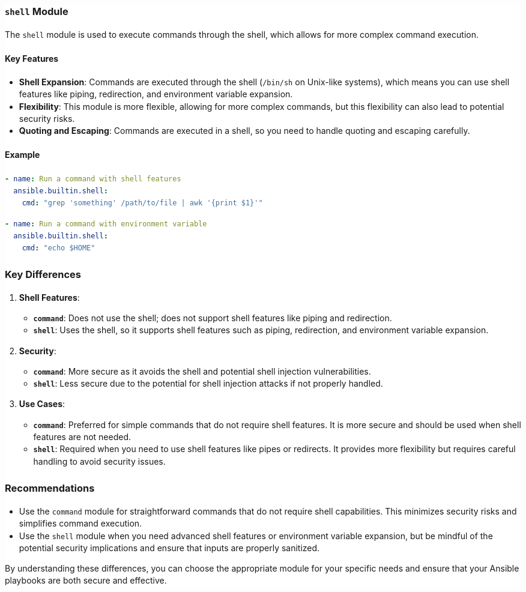 ### `shell` Module

The `shell` module is used to execute commands through the shell, which allows for more complex command execution.

#### Key Features

- **Shell Expansion**: Commands are executed through the shell (`/bin/sh` on Unix-like systems), which means you can use shell features like piping, redirection, and environment variable expansion.
- **Flexibility**: This module is more flexible, allowing for more complex commands, but this flexibility can also lead to potential security risks.
- **Quoting and Escaping**: Commands are executed in a shell, so you need to handle quoting and escaping carefully.

#### Example

```yaml
- name: Run a command with shell features
  ansible.builtin.shell:
    cmd: "grep 'something' /path/to/file | awk '{print $1}'"
```

```yaml
- name: Run a command with environment variable
  ansible.builtin.shell:
    cmd: "echo $HOME"
```

### Key Differences

1. **Shell Features**:
   - **`command`**: Does not use the shell; does not support shell features like piping and redirection.
   - **`shell`**: Uses the shell, so it supports shell features such as piping, redirection, and environment variable expansion.

2. **Security**:
   - **`command`**: More secure as it avoids the shell and potential shell injection vulnerabilities.
   - **`shell`**: Less secure due to the potential for shell injection attacks if not properly handled.

3. **Use Cases**:
   - **`command`**: Preferred for simple commands that do not require shell features. It is more secure and should be used when shell features are not needed.
   - **`shell`**: Required when you need to use shell features like pipes or redirects. It provides more flexibility but requires careful handling to avoid security issues.

### Recommendations

- Use the `command` module for straightforward commands that do not require shell capabilities. This minimizes security risks and simplifies command execution.
- Use the `shell` module when you need advanced shell features or environment variable expansion, but be mindful of the potential security implications and ensure that inputs are properly sanitized.

By understanding these differences, you can choose the appropriate module for your specific needs and ensure that your Ansible playbooks are both secure and effective.
